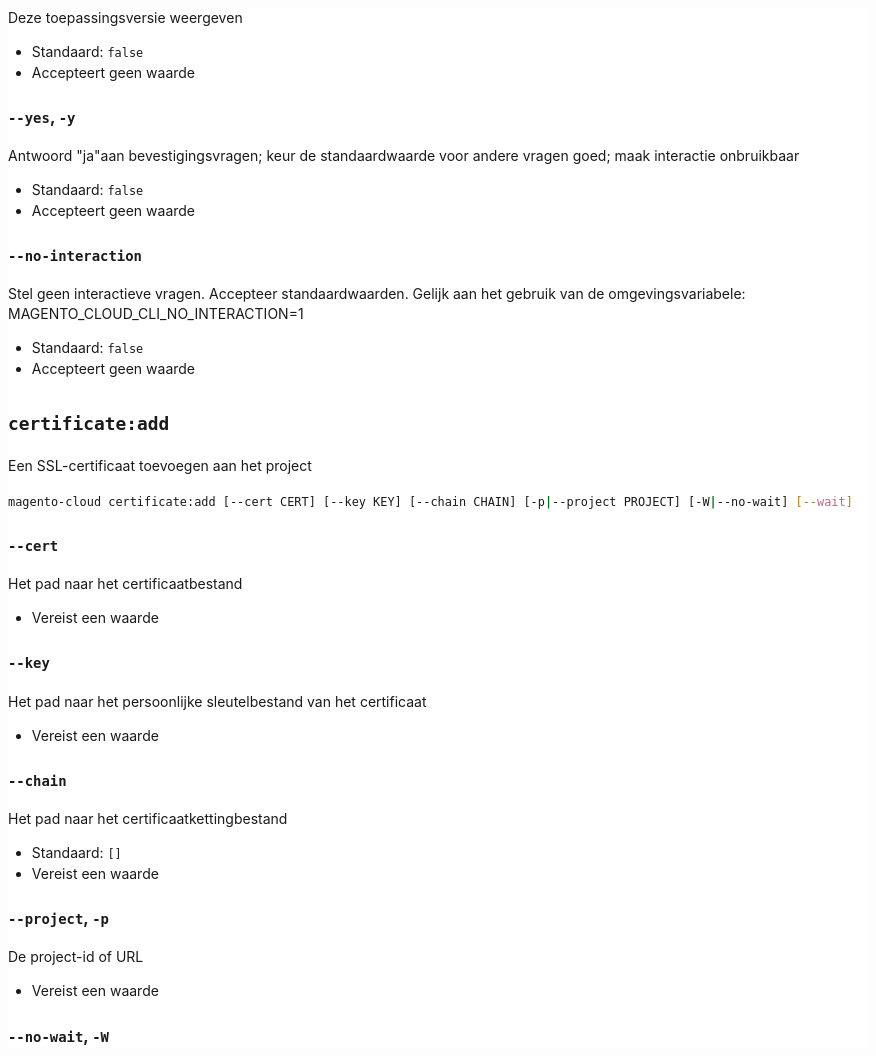 Deze toepassingsversie weergeven

- Standaard: `false`
- Accepteert geen waarde

### `--yes`, `-y`

Antwoord &quot;ja&quot;aan bevestigingsvragen; keur de standaardwaarde voor andere vragen goed; maak interactie onbruikbaar

- Standaard: `false`
- Accepteert geen waarde

### `--no-interaction`

Stel geen interactieve vragen. Accepteer standaardwaarden. Gelijk aan het gebruik van de omgevingsvariabele: MAGENTO_CLOUD_CLI_NO_INTERACTION=1

- Standaard: `false`
- Accepteert geen waarde


## `certificate:add`

Een SSL-certificaat toevoegen aan het project

```bash
magento-cloud certificate:add [--cert CERT] [--key KEY] [--chain CHAIN] [-p|--project PROJECT] [-W|--no-wait] [--wait]
```

### `--cert`

Het pad naar het certificaatbestand

- Vereist een waarde

### `--key`

Het pad naar het persoonlijke sleutelbestand van het certificaat

- Vereist een waarde

### `--chain`

Het pad naar het certificaatkettingbestand

- Standaard: `[]`
- Vereist een waarde

### `--project`, `-p`

De project-id of URL

- Vereist een waarde

### `--no-wait`, `-W`
